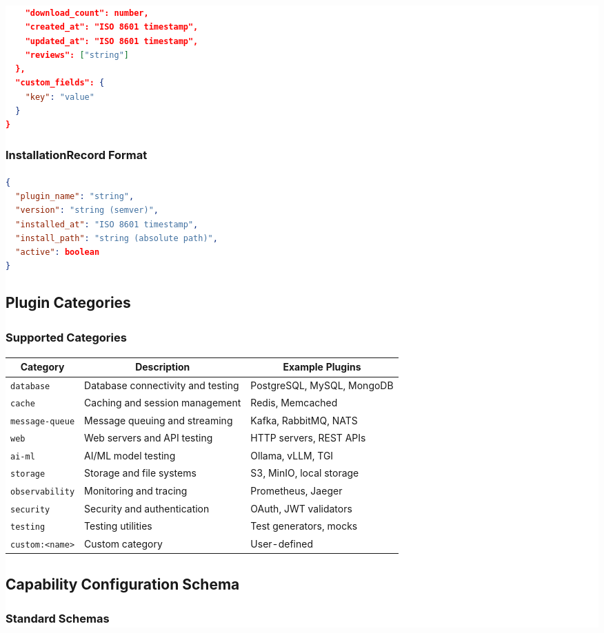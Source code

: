 ```json
    "download_count": number,
    "created_at": "ISO 8601 timestamp",
    "updated_at": "ISO 8601 timestamp",
    "reviews": ["string"]
  },
  "custom_fields": {
    "key": "value"
  }
}
```

### InstallationRecord Format

```json
{
  "plugin_name": "string",
  "version": "string (semver)",
  "installed_at": "ISO 8601 timestamp",
  "install_path": "string (absolute path)",
  "active": boolean
}
```

## Plugin Categories

### Supported Categories

| Category | Description | Example Plugins |
|----------|-------------|-----------------|
| `database` | Database connectivity and testing | PostgreSQL, MySQL, MongoDB |
| `cache` | Caching and session management | Redis, Memcached |
| `message-queue` | Message queuing and streaming | Kafka, RabbitMQ, NATS |
| `web` | Web servers and API testing | HTTP servers, REST APIs |
| `ai-ml` | AI/ML model testing | Ollama, vLLM, TGI |
| `storage` | Storage and file systems | S3, MinIO, local storage |
| `observability` | Monitoring and tracing | Prometheus, Jaeger |
| `security` | Security and authentication | OAuth, JWT validators |
| `testing` | Testing utilities | Test generators, mocks |
| `custom:<name>` | Custom category | User-defined |

## Capability Configuration Schema

### Standard Schemas
